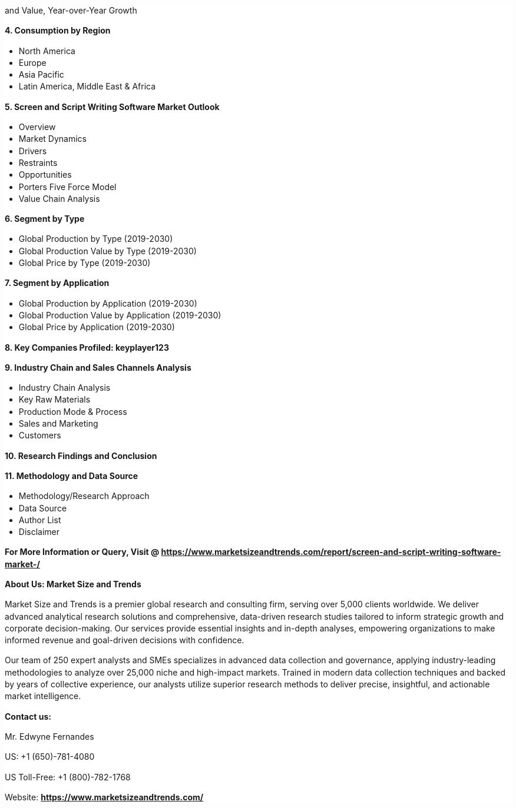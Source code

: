 and Value, Year-over-Year Growth</li></ul><p><strong>4. Consumption by Region</strong></p><ul><li>North America</li><li>Europe</li><li>Asia Pacific</li><li>Latin America, Middle East &amp; Africa</li></ul><p><strong>5. Screen and Script Writing Software Market Outlook</strong></p><ul><li>Overview</li><li>Market Dynamics</li><li>Drivers</li><li>Restraints</li><li>Opportunities</li><li>Porters Five Force Model</li><li>Value Chain Analysis&nbsp;</li></ul><p><strong>6. Segment by Type</strong></p><ul><li>Global Production by Type (2019-2030)</li><li>Global Production Value by Type (2019-2030)</li><li>Global Price by Type (2019-2030)</li></ul><p><strong>7. Segment by Application</strong></p><ul><li>Global Production by Application (2019-2030)</li><li>Global Production Value by Application (2019-2030)</li><li>Global Price by Application (2019-2030)</li></ul><p><strong>8. Key Companies Profiled: keyplayer123</strong></p><p><strong>9. Industry Chain and Sales Channels Analysis</strong></p><ul><li>Industry Chain Analysis</li><li>Key Raw Materials</li><li>Production Mode &amp; Process</li><li>Sales and Marketing</li><li>Customers</li></ul><p><strong>10. Research Findings and Conclusion</strong></p><p><strong>11. Methodology and Data Source</strong></p><ul><li>Methodology/Research Approach</li><li>Data Source</li><li>Author List</li><li>Disclaimer</li></ul></p><p><strong>For More Information or Query, Visit @ <a href="https://www.marketsizeandtrends.com/report/screen-and-script-writing-software-market-/">https://www.marketsizeandtrends.com/report/screen-and-script-writing-software-market-/</a></strong></p><p><strong>About Us: Market Size and Trends</strong></p><p>Market Size and Trends is a premier global research and consulting firm, serving over 5,000 clients worldwide. We deliver advanced analytical research solutions and comprehensive, data-driven research studies tailored to inform strategic growth and corporate decision-making. Our services provide essential insights and in-depth analyses, empowering organizations to make informed revenue and goal-driven decisions with confidence.</p><p>Our team of 250 expert analysts and SMEs specializes in advanced data collection and governance, applying industry-leading methodologies to analyze over 25,000 niche and high-impact markets. Trained in modern data collection techniques and backed by years of collective experience, our analysts utilize superior research methods to deliver precise, insightful, and actionable market intelligence.</p><p><strong>Contact us:</strong></p><p>Mr. Edwyne Fernandes</p><p>US: +1 (650)-781-4080</p><p>US Toll-Free: +1 (800)-782-1768</p><p>Website: <strong><a href="https://www.marketsizeandtrends.com/">https://www.marketsizeandtrends.com/</a></strong></p>
